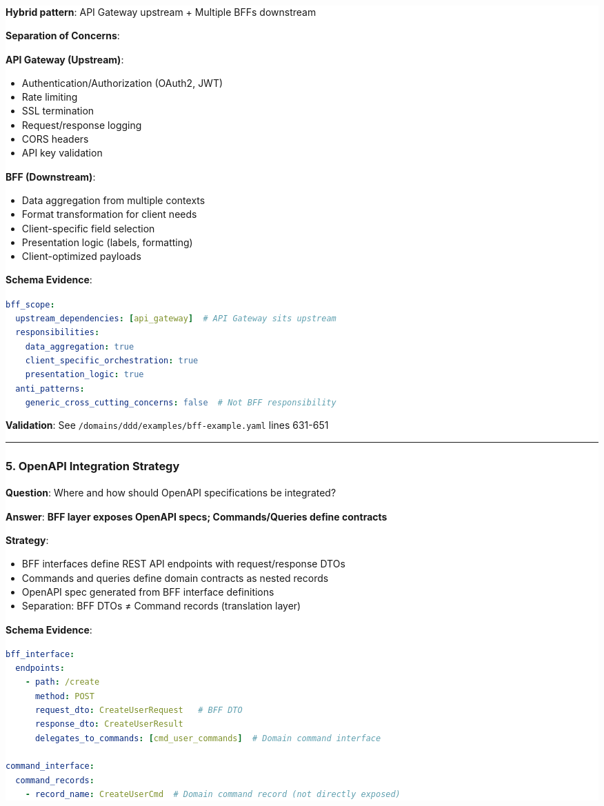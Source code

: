 **Hybrid pattern**: API Gateway upstream + Multiple BFFs downstream

**Separation of Concerns**:

**API Gateway (Upstream)**:
- Authentication/Authorization (OAuth2, JWT)
- Rate limiting
- SSL termination
- Request/response logging
- CORS headers
- API key validation

**BFF (Downstream)**:
- Data aggregation from multiple contexts
- Format transformation for client needs
- Client-specific field selection
- Presentation logic (labels, formatting)
- Client-optimized payloads

**Schema Evidence**:
```yaml
bff_scope:
  upstream_dependencies: [api_gateway]  # API Gateway sits upstream
  responsibilities:
    data_aggregation: true
    client_specific_orchestration: true
    presentation_logic: true
  anti_patterns:
    generic_cross_cutting_concerns: false  # Not BFF responsibility
```

**Validation**: See `/domains/ddd/examples/bff-example.yaml` lines 631-651

---

### 5. OpenAPI Integration Strategy

**Question**: Where and how should OpenAPI specifications be integrated?

**Answer**: **BFF layer exposes OpenAPI specs; Commands/Queries define contracts**

**Strategy**:
- BFF interfaces define REST API endpoints with request/response DTOs
- Commands and queries define domain contracts as nested records
- OpenAPI spec generated from BFF interface definitions
- Separation: BFF DTOs ≠ Command records (translation layer)

**Schema Evidence**:
```yaml
bff_interface:
  endpoints:
    - path: /create
      method: POST
      request_dto: CreateUserRequest   # BFF DTO
      response_dto: CreateUserResult
      delegates_to_commands: [cmd_user_commands]  # Domain command interface

command_interface:
  command_records:
    - record_name: CreateUserCmd  # Domain command record (not directly exposed)
```
